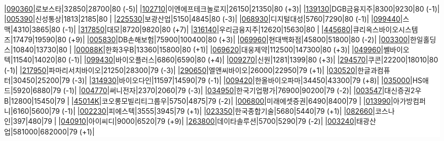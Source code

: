 |[090360](https://finance.daum.net/quotes/A090360)|로보스타|32850|28700|80 (-5)|
|[102710](https://finance.daum.net/quotes/A102710)|이엔에프테크놀로지|26150|21350|80 (+3)|
|[139130](https://finance.daum.net/quotes/A139130)|DGB금융지주|8300|9230|80 (-1)|
|[005390](https://finance.daum.net/quotes/A005390)|신성통상|1813|2185|80 |
|[225530](https://finance.daum.net/quotes/A225530)|보광산업|5150|4845|80 (-3)|
|[068930](https://finance.daum.net/quotes/A068930)|디지털대성|5760|7290|80 (-1)|
|[099440](https://finance.daum.net/quotes/A099440)|스맥|4310|3865|80 (-1)|
|[317850](https://finance.daum.net/quotes/A317850)|대모|8720|9820|80 (+7)|
|[316140](https://finance.daum.net/quotes/A316140)|우리금융지주|12620|15630|80 |
|[445680](https://finance.daum.net/quotes/A445680)|큐리옥스바이오시스템즈|17479|19590|80 (+9)|
|[005830](https://finance.daum.net/quotes/A005830)|DB손해보험|75900|100400|80 (+3)|
|[069960](https://finance.daum.net/quotes/A069960)|현대백화점|45800|51800|80 (-2)|
|[003300](https://finance.daum.net/quotes/A003300)|한일홀딩스|10840|13730|80 |
|[00088K](https://finance.daum.net/quotes/A00088K)|한화3우B|13360|15800|80 (+1)|
|[069620](https://finance.daum.net/quotes/A069620)|대웅제약|112500|147300|80 (+3)|
|[049960](https://finance.daum.net/quotes/A049960)|쎌바이오텍|11540|14020|80 (-1)|
|[099430](https://finance.daum.net/quotes/A099430)|바이오플러스|6860|6590|80 (+4)|
|[009270](https://finance.daum.net/quotes/A009270)|신원|1281|1399|80 (+3)|
|[294570](https://finance.daum.net/quotes/A294570)|쿠콘|22200|18010|80 (-1)|
|[217950](https://finance.daum.net/quotes/A217950)|파마리서치바이오|21250|28300|79 (-3)|
|[290650](https://finance.daum.net/quotes/A290650)|엘앤씨바이오|26000|22950|79 (+1)|
|[030520](https://finance.daum.net/quotes/A030520)|한글과컴퓨터|30450|25200|79 (-3)|
|[314930](https://finance.daum.net/quotes/A314930)|바이오다인|11597|14590|79 (-1)|
|[009420](https://finance.daum.net/quotes/A009420)|한올바이오파마|34450|43300|79 (+8)|
|[035000](https://finance.daum.net/quotes/A035000)|HS애드|5920|6880|79 (-1)|
|[004770](https://finance.daum.net/quotes/A004770)|써니전자|2370|2060|79 (-3)|
|[034950](https://finance.daum.net/quotes/A034950)|한국기업평가|76900|90200|79 (-2)|
|[003547](https://finance.daum.net/quotes/A003547)|대신증권2우B|12800|15450|79 |
|[45014K](https://finance.daum.net/quotes/A45014K)|코오롱모빌리티그룹우|5750|4875|79 (-2)|
|[006800](https://finance.daum.net/quotes/A006800)|미래에셋증권|6490|8400|79 |
|[013990](https://finance.daum.net/quotes/A013990)|아가방컴퍼니|6160|5600|79 (-1)|
|[002230](https://finance.daum.net/quotes/A002230)|피에스텍|3555|3945|79 (+1)|
|[023350](https://finance.daum.net/quotes/A023350)|한국종합기술|5680|5440|79 (+1)|
|[082660](https://finance.daum.net/quotes/A082660)|코스나인|397|480|79 |
|[040910](https://finance.daum.net/quotes/A040910)|아이씨디|9000|6520|79 (+9)|
|[263800](https://finance.daum.net/quotes/A263800)|데이타솔루션|5700|5290|79 (-2)|
|[003240](https://finance.daum.net/quotes/A003240)|태광산업|581000|682000|79 (+1)|